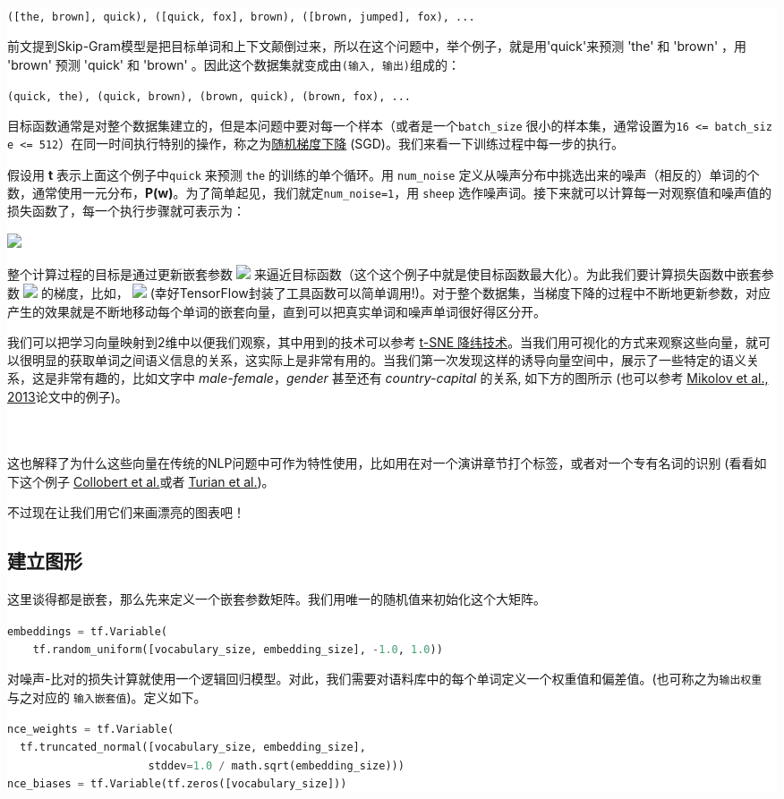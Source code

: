 `([the, brown], quick), ([quick, fox], brown), ([brown, jumped], fox), ...`

前文提到Skip-Gram模型是把目标单词和上下文颠倒过来，所以在这个问题中，举个例子，就是用'quick'来预测 'the' 和 'brown' ，用 'brown' 预测 'quick' 和 'brown' 。因此这个数据集就变成由`(输入, 输出)`组成的：

`(quick, the), (quick, brown), (brown, quick), (brown, fox), ...`

目标函数通常是对整个数据集建立的，但是本问题中要对每一个样本（或者是一个`batch_size` 很小的样本集，通常设置为`16 <= batch_size <= 512`）在同一时间执行特别的操作，称之为[随机梯度下降](https://en.wikipedia.org/wiki/Stochastic_gradient_descent)
(SGD)。我们来看一下训练过程中每一步的执行。

假设用 **t** 表示上面这个例子中`quick` 来预测 `the` 的训练的单个循环。用 `num_noise` 定义从噪声分布中挑选出来的噪声（相反的）单词的个数，通常使用一元分布，**P(w)**。为了简单起见，我们就定`num_noise=1`，用 `sheep` 选作噪声词。接下来就可以计算每一对观察值和噪声值的损失函数了，每一个执行步骤就可表示为：

![](../images/vr4.png)

整个计算过程的目标是通过更新嵌套参数 ![](../images/theta.png) 来逼近目标函数（这个这个例子中就是使目标函数最大化）。为此我们要计算损失函数中嵌套参数 ![](../images/theta.png) 的梯度，比如，
![](../images/vr5.png) (幸好TensorFlow封装了工具函数可以简单调用!)。对于整个数据集，当梯度下降的过程中不断地更新参数，对应产生的效果就是不断地移动每个单词的嵌套向量，直到可以把真实单词和噪声单词很好得区分开。

我们可以把学习向量映射到2维中以便我们观察，其中用到的技术可以参考
[t-SNE 降纬技术](http://lvdmaaten.github.io/tsne/)。当我们用可视化的方式来观察这些向量，就可以很明显的获取单词之间语义信息的关系，这实际上是非常有用的。当我们第一次发现这样的诱导向量空间中，展示了一些特定的语义关系，这是非常有趣的，比如文字中 *male-female*，*gender* 甚至还有 *country-capital* 的关系, 如下方的图所示 (也可以参考
[Mikolov et al., 2013](http://www.aclweb.org/anthology/N13-1090)论文中的例子)。

<div style="width:100%; margin:auto; margin-bottom:10px; margin-top:20px;">
<img style="width:100%" src="../images/linear-relationships.png" alt>
</div>

这也解释了为什么这些向量在传统的NLP问题中可作为特性使用，比如用在对一个演讲章节打个标签，或者对一个专有名词的识别
(看看如下这个例子
[Collobert et al.](http://arxiv.org/pdf/1103.0398v1.pdf)或者
[Turian et al.](http://www.aclweb.org/anthology/P10-1040))。

不过现在让我们用它们来画漂亮的图表吧！

## 建立图形 <a class="md-anchor" id="AUTOGENERATED-building-the-graph"></a>

这里谈得都是嵌套，那么先来定义一个嵌套参数矩阵。我们用唯一的随机值来初始化这个大矩阵。


```python
embeddings = tf.Variable(
    tf.random_uniform([vocabulary_size, embedding_size], -1.0, 1.0))
```

对噪声-比对的损失计算就使用一个逻辑回归模型。对此，我们需要对语料库中的每个单词定义一个权重值和偏差值。(也可称之为`输出权重` 与之对应的 `输入嵌套值`)。定义如下。

```python
nce_weights = tf.Variable(
  tf.truncated_normal([vocabulary_size, embedding_size],
                      stddev=1.0 / math.sqrt(embedding_size)))
nce_biases = tf.Variable(tf.zeros([vocabulary_size]))
```

